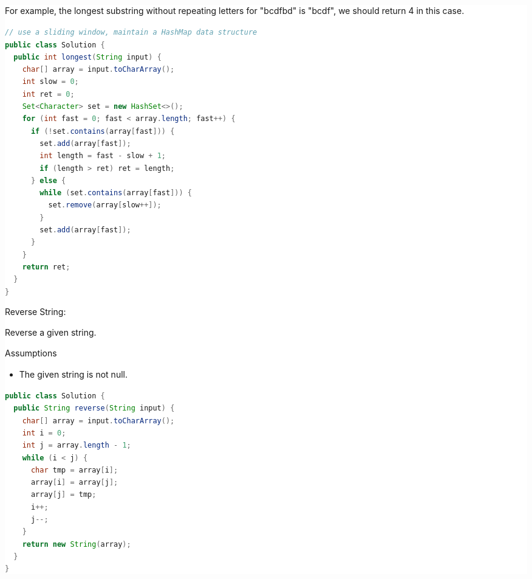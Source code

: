 For example, the longest substring without repeating letters for "bcdfbd" is "bcdf", we should return 4 in this case.

```java
// use a sliding window, maintain a HashMap data structure
public class Solution {
  public int longest(String input) {
    char[] array = input.toCharArray();
    int slow = 0;
    int ret = 0;
    Set<Character> set = new HashSet<>();
    for (int fast = 0; fast < array.length; fast++) {
      if (!set.contains(array[fast])) {
        set.add(array[fast]);
        int length = fast - slow + 1;
        if (length > ret) ret = length;
      } else {
        while (set.contains(array[fast])) {
          set.remove(array[slow++]);
        }
        set.add(array[fast]);
      }
    }
    return ret;
  }
}

```

Reverse String:

Reverse a given string.

Assumptions

* The given string is not null.

```java
public class Solution {
  public String reverse(String input) {
    char[] array = input.toCharArray();
    int i = 0;
    int j = array.length - 1;
    while (i < j) {
      char tmp = array[i];
      array[i] = array[j];
      array[j] = tmp;
      i++;
      j--;
    }
    return new String(array);
  }
}
```
